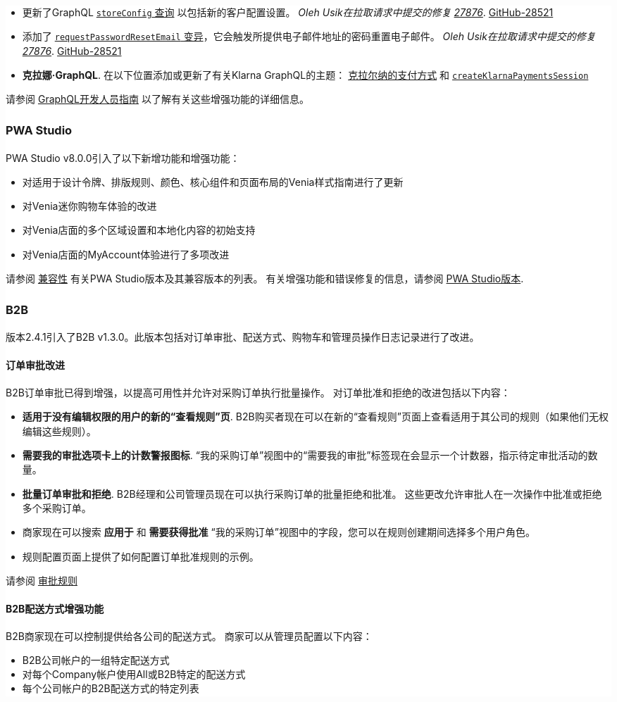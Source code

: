 * 更新了GraphQL [`storeConfig` 查询](https://devdocs.magento.com/guides/v2.4/graphql/queries/store-config.html) 以包括新的客户配置设置。 _Oleh Usik在拉取请求中提交的修复 [27876](https://github.com/magento/magento2/pull/27876)_. [GitHub-28521](https://github.com/magento/magento2/issues/28521)

* 添加了 [`requestPasswordResetEmail` 变异](https://devdocs.magento.com/guides/v2.4/graphql/mutations/request-password-reset-email.html)，它会触发所提供电子邮件地址的密码重置电子邮件。 _Oleh Usik在拉取请求中提交的修复 [27876](https://github.com/magento/magento2/pull/27876)_. [GitHub-28521](https://github.com/magento/magento2/issues/28521)

* **克拉娜·GraphQL**. 在以下位置添加或更新了有关Klarna GraphQL的主题： [克拉尔纳的支付方式](https://devdocs.magento.com/guides/v2.4/graphql/payment-methods/klarna.html) 和 [`createKlarnaPaymentsSession`](https://devdocs.magento.com/guides/v2.4/graphql/mutations/create-klarna-payments-session.html)

请参阅 [GraphQL开发人员指南](https://devdocs.magento.com/guides/v2.4/graphql/) 以了解有关这些增强功能的详细信息。

### PWA Studio

PWA Studio v8.0.0引入了以下新增功能和增强功能：

* 对适用于设计令牌、排版规则、颜色、核心组件和页面布局的Venia样式指南进行了更新 

* 对Venia迷你购物车体验的改进 

* 对Venia店面的多个区域设置和本地化内容的初始支持 

* 对Venia店面的MyAccount体验进行了多项改进 

请参阅 [兼容性](https://developer.adobe.com/commerce/pwa-studio/integrations/adobe-commerce/version-compatibility/) 有关PWA Studio版本及其兼容版本的列表。 有关增强功能和错误修复的信息，请参阅 [PWA Studio版本](https://github.com/magento/pwa-studio/releases).

### B2B

版本2.4.1引入了B2B v1.3.0。此版本包括对订单审批、配送方式、购物车和管理员操作日志记录进行了改进。

#### 订单审批改进

B2B订单审批已得到增强，以提高可用性并允许对采购订单执行批量操作。
对订单批准和拒绝的改进包括以下内容：

* **适用于没有编辑权限的用户的新的“查看规则”页**. B2B购买者现在可以在新的“查看规则”页面上查看适用于其公司的规则（如果他们无权编辑这些规则）。 

* **需要我的审批选项卡上的计数警报图标**. “我的采购订单”视图中的“需要我的审批”标签现在会显示一个计数器，指示待定审批活动的数量。 

* **批量订单审批和拒绝**. B2B经理和公司管理员现在可以执行采购订单的批量拒绝和批准。 这些更改允许审批人在一次操作中批准或拒绝多个采购订单。 

* 商家现在可以搜索 **应用于** 和 **需要获得批准** “我的采购订单”视图中的字段，您可以在规则创建期间选择多个用户角色。 

* 规则配置页面上提供了如何配置订单批准规则的示例。 

请参阅 [审批规则](https://docs.magento.com/user-guide/customers/account-dashboard-approval-rules.html)

#### B2B配送方式增强功能

B2B商家现在可以控制提供给各公司的配送方式。 商家可以从管理员配置以下内容：

* B2B公司帐户的一组特定配送方式
* 对每个Company帐户使用All或B2B特定的配送方式
* 每个公司帐户的B2B配送方式的特定列表
